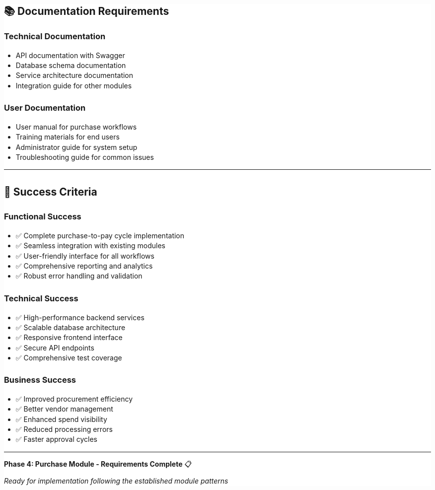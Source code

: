 
## 📚 **Documentation Requirements**

### **Technical Documentation**
- API documentation with Swagger
- Database schema documentation
- Service architecture documentation
- Integration guide for other modules

### **User Documentation**
- User manual for purchase workflows
- Training materials for end users
- Administrator guide for system setup
- Troubleshooting guide for common issues

---

## 🎯 **Success Criteria**

### **Functional Success**
- ✅ Complete purchase-to-pay cycle implementation
- ✅ Seamless integration with existing modules
- ✅ User-friendly interface for all workflows
- ✅ Comprehensive reporting and analytics
- ✅ Robust error handling and validation

### **Technical Success**
- ✅ High-performance backend services
- ✅ Scalable database architecture
- ✅ Responsive frontend interface
- ✅ Secure API endpoints
- ✅ Comprehensive test coverage

### **Business Success**
- ✅ Improved procurement efficiency
- ✅ Better vendor management
- ✅ Enhanced spend visibility
- ✅ Reduced processing errors
- ✅ Faster approval cycles

---

**Phase 4: Purchase Module - Requirements Complete** 📋

*Ready for implementation following the established module patterns*
